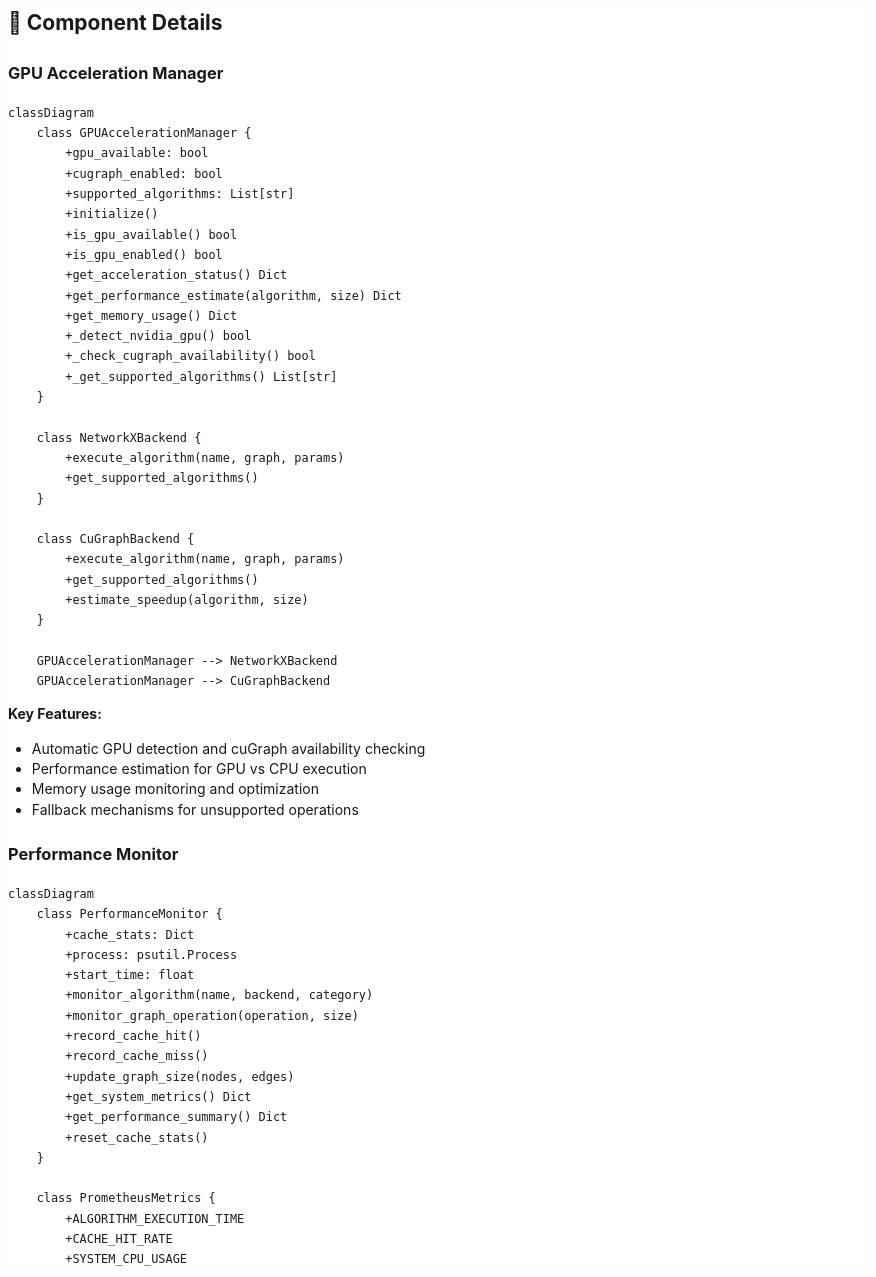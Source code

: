 ## 🔧 Component Details

### GPU Acceleration Manager

```mermaid
classDiagram
    class GPUAccelerationManager {
        +gpu_available: bool
        +cugraph_enabled: bool
        +supported_algorithms: List[str]
        +initialize()
        +is_gpu_available() bool
        +is_gpu_enabled() bool
        +get_acceleration_status() Dict
        +get_performance_estimate(algorithm, size) Dict
        +get_memory_usage() Dict
        +_detect_nvidia_gpu() bool
        +_check_cugraph_availability() bool
        +_get_supported_algorithms() List[str]
    }
    
    class NetworkXBackend {
        +execute_algorithm(name, graph, params)
        +get_supported_algorithms()
    }
    
    class CuGraphBackend {
        +execute_algorithm(name, graph, params)
        +get_supported_algorithms()
        +estimate_speedup(algorithm, size)
    }
    
    GPUAccelerationManager --> NetworkXBackend
    GPUAccelerationManager --> CuGraphBackend
```

**Key Features:**
- Automatic GPU detection and cuGraph availability checking
- Performance estimation for GPU vs CPU execution
- Memory usage monitoring and optimization
- Fallback mechanisms for unsupported operations

### Performance Monitor

```mermaid
classDiagram
    class PerformanceMonitor {
        +cache_stats: Dict
        +process: psutil.Process
        +start_time: float
        +monitor_algorithm(name, backend, category)
        +monitor_graph_operation(operation, size)
        +record_cache_hit()
        +record_cache_miss()
        +update_graph_size(nodes, edges)
        +get_system_metrics() Dict
        +get_performance_summary() Dict
        +reset_cache_stats()
    }
    
    class PrometheusMetrics {
        +ALGORITHM_EXECUTION_TIME
        +CACHE_HIT_RATE
        +SYSTEM_CPU_USAGE
```